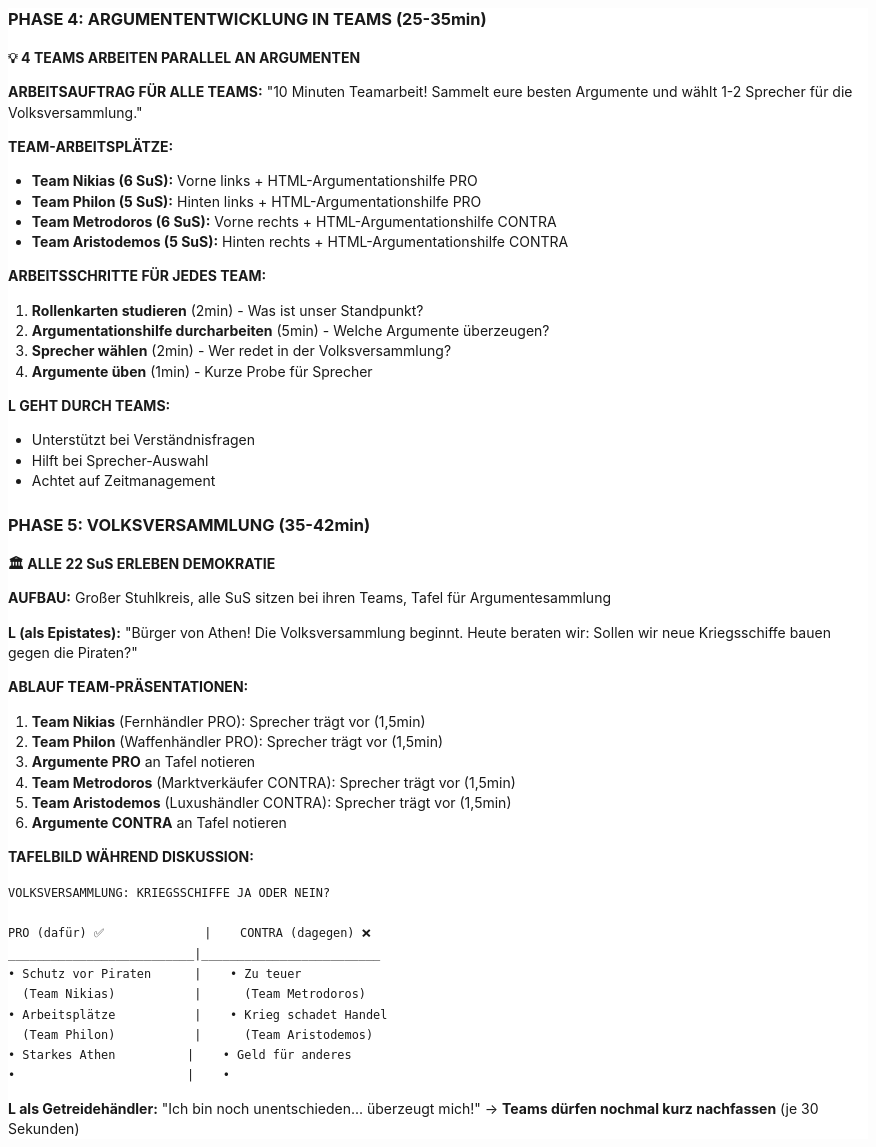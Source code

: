 ### PHASE 4: ARGUMENTENTWICKLUNG IN TEAMS (25-35min)
**💡 4 TEAMS ARBEITEN PARALLEL AN ARGUMENTEN**

**ARBEITSAUFTRAG FÜR ALLE TEAMS:**
"10 Minuten Teamarbeit! Sammelt eure besten Argumente und wählt 1-2 Sprecher für die Volksversammlung."

**TEAM-ARBEITSPLÄTZE:**
- **Team Nikias (6 SuS):** Vorne links + HTML-Argumentationshilfe PRO
- **Team Philon (5 SuS):** Hinten links + HTML-Argumentationshilfe PRO  
- **Team Metrodoros (6 SuS):** Vorne rechts + HTML-Argumentationshilfe CONTRA
- **Team Aristodemos (5 SuS):** Hinten rechts + HTML-Argumentationshilfe CONTRA

**ARBEITSSCHRITTE FÜR JEDES TEAM:**
1. **Rollenkarten studieren** (2min) - Was ist unser Standpunkt?
2. **Argumentationshilfe durcharbeiten** (5min) - Welche Argumente überzeugen?
3. **Sprecher wählen** (2min) - Wer redet in der Volksversammlung?
4. **Argumente üben** (1min) - Kurze Probe für Sprecher

**L GEHT DURCH TEAMS:** 
- Unterstützt bei Verständnisfragen
- Hilft bei Sprecher-Auswahl
- Achtet auf Zeitmanagement

### PHASE 5: VOLKSVERSAMMLUNG (35-42min)
**🏛️ ALLE 22 SuS ERLEBEN DEMOKRATIE**

**AUFBAU:** Großer Stuhlkreis, alle SuS sitzen bei ihren Teams, Tafel für Argumentesammlung

**L (als Epistates):** "Bürger von Athen! Die Volksversammlung beginnt. Heute beraten wir: Sollen wir neue Kriegsschiffe bauen gegen die Piraten?"

**ABLAUF TEAM-PRÄSENTATIONEN:**
1. **Team Nikias** (Fernhändler PRO): Sprecher trägt vor (1,5min)
2. **Team Philon** (Waffenhändler PRO): Sprecher trägt vor (1,5min)
3. **Argumente PRO** an Tafel notieren
4. **Team Metrodoros** (Marktverkäufer CONTRA): Sprecher trägt vor (1,5min)  
5. **Team Aristodemos** (Luxushändler CONTRA): Sprecher trägt vor (1,5min)
6. **Argumente CONTRA** an Tafel notieren

**TAFELBILD WÄHREND DISKUSSION:**
```
VOLKSVERSAMMLUNG: KRIEGSSCHIFFE JA ODER NEIN?

PRO (dafür) ✅              |    CONTRA (dagegen) ❌
__________________________|_________________________
• Schutz vor Piraten      |    • Zu teuer
  (Team Nikias)           |      (Team Metrodoros)
• Arbeitsplätze           |    • Krieg schadet Handel
  (Team Philon)           |      (Team Aristodemos)
• Starkes Athen          |    • Geld für anderes
•                        |    •
```

**L als Getreidehändler:** "Ich bin noch unentschieden... überzeugt mich!" 
→ **Teams dürfen nochmal kurz nachfassen** (je 30 Sekunden)
